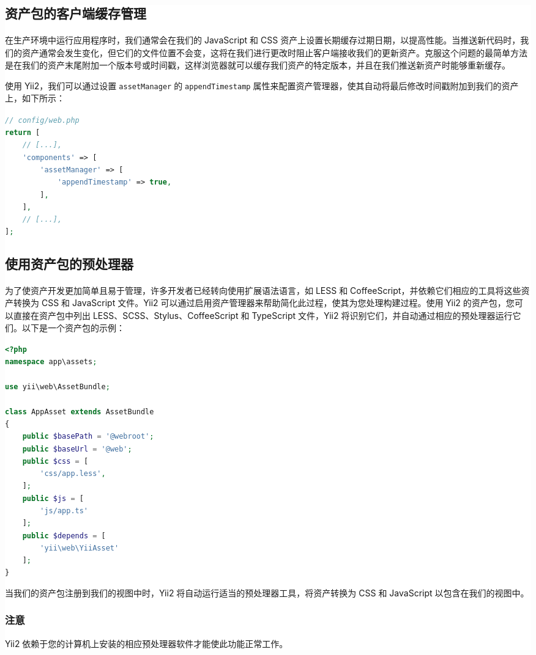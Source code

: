 ## 资产包的客户端缓存管理

在生产环境中运行应用程序时，我们通常会在我们的 JavaScript 和 CSS 资产上设置长期缓存过期日期，以提高性能。当推送新代码时，我们的资产通常会发生变化，但它们的文件位置不会变，这将在我们进行更改时阻止客户端接收我们的更新资产。克服这个问题的最简单方法是在我们的资产末尾附加一个版本号或时间戳，这样浏览器就可以缓存我们资产的特定版本，并且在我们推送新资产时能够重新缓存。

使用 Yii2，我们可以通过设置 `assetManager` 的 `appendTimestamp` 属性来配置资产管理器，使其自动将最后修改时间戳附加到我们的资产上，如下所示：

```php
// config/web.php
return [
    // [...],
    'components' => [
        'assetManager' => [
            'appendTimestamp' => true,
        ],
    ],
    // [...],
];
```

## 使用资产包的预处理器

为了使资产开发更加简单且易于管理，许多开发者已经转向使用扩展语法语言，如 LESS 和 CoffeeScript，并依赖它们相应的工具将这些资产转换为 CSS 和 JavaScript 文件。Yii2 可以通过启用资产管理器来帮助简化此过程，使其为您处理构建过程。使用 Yii2 的资产包，您可以直接在资产包中列出 LESS、SCSS、Stylus、CoffeeScript 和 TypeScript 文件，Yii2 将识别它们，并自动通过相应的预处理器运行它们。以下是一个资产包的示例：

```php
<?php
namespace app\assets;

use yii\web\AssetBundle;

class AppAsset extends AssetBundle
{
    public $basePath = '@webroot';
    public $baseUrl = '@web';
    public $css = [
        'css/app.less',
    ];
    public $js = [
        'js/app.ts'
    ];
    public $depends = [
        'yii\web\YiiAsset'
    ];
}
```

当我们的资产包注册到我们的视图中时，Yii2 将自动运行适当的预处理器工具，将资产转换为 CSS 和 JavaScript 以包含在我们的视图中。

### 注意

Yii2 依赖于您的计算机上安装的相应预处理器软件才能使此功能正常工作。
